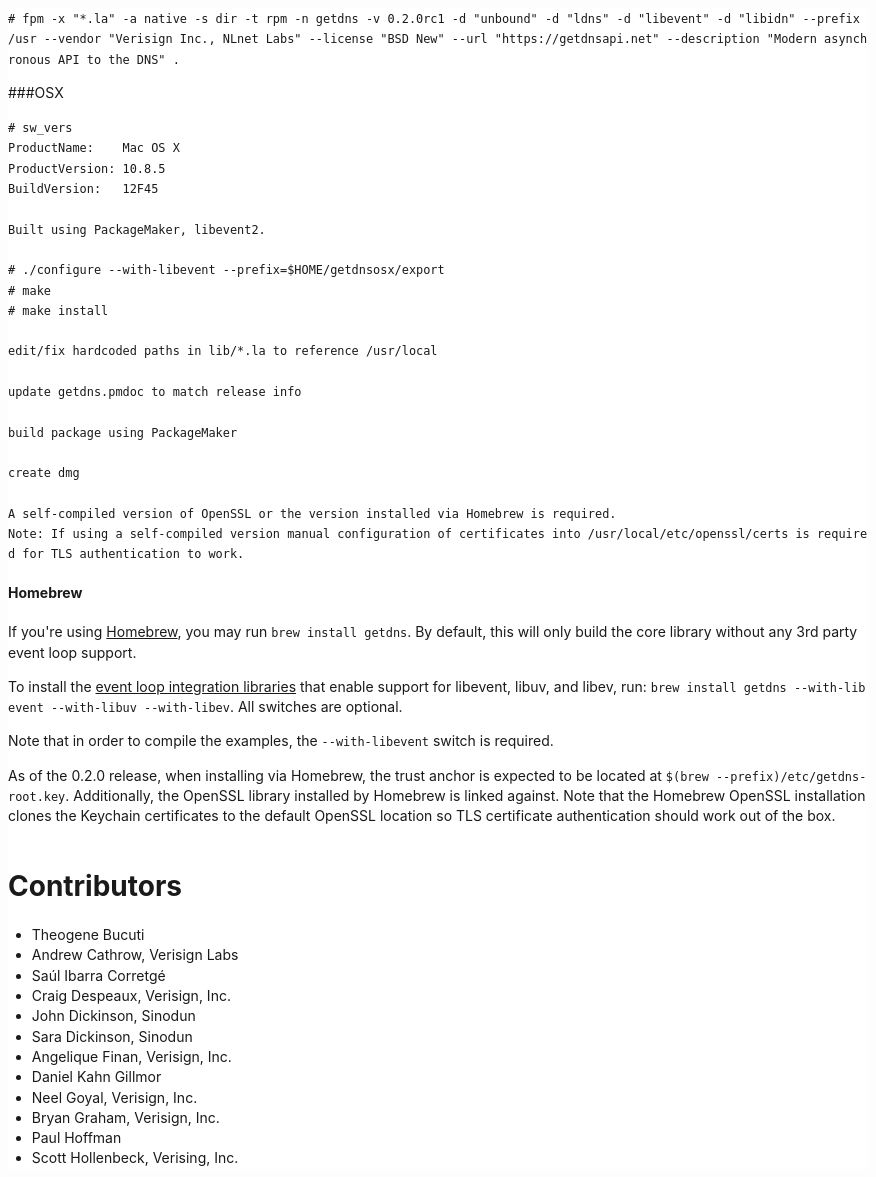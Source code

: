     # fpm -x "*.la" -a native -s dir -t rpm -n getdns -v 0.2.0rc1 -d "unbound" -d "ldns" -d "libevent" -d "libidn" --prefix /usr --vendor "Verisign Inc., NLnet Labs" --license "BSD New" --url "https://getdnsapi.net" --description "Modern asynchronous API to the DNS" .

###OSX

    # sw_vers
    ProductName:	Mac OS X
    ProductVersion:	10.8.5
    BuildVersion:	12F45

    Built using PackageMaker, libevent2.

    # ./configure --with-libevent --prefix=$HOME/getdnsosx/export
    # make
    # make install

    edit/fix hardcoded paths in lib/*.la to reference /usr/local

    update getdns.pmdoc to match release info

    build package using PackageMaker

    create dmg

    A self-compiled version of OpenSSL or the version installed via Homebrew is required.
    Note: If using a self-compiled version manual configuration of certificates into /usr/local/etc/openssl/certs is required for TLS authentication to work.

#### Homebrew

If you're using [Homebrew](http://brew.sh/), you may run `brew install getdns`.  By default, this will only build the core library without any 3rd party event loop support.

To install the [event loop integration libraries](https://github.com/getdnsapi/getdns/wiki/Asynchronous-Support) that enable support for libevent, libuv, and libev, run: `brew install getdns --with-libevent --with-libuv --with-libev`.  All switches are optional.

Note that in order to compile the examples, the `--with-libevent` switch is required.

As of the 0.2.0 release, when installing via Homebrew, the trust anchor is expected to be located at `$(brew --prefix)/etc/getdns-root.key`.  Additionally, the OpenSSL library installed by Homebrew is linked against. Note that the Homebrew OpenSSL installation clones the Keychain certificates to the default OpenSSL location so TLS certificate authentication should work out of the box.

Contributors
============
* Theogene Bucuti
* Andrew Cathrow, Verisign Labs
* Saúl Ibarra Corretgé
* Craig Despeaux, Verisign, Inc.
* John Dickinson, Sinodun
* Sara Dickinson, Sinodun
* Angelique Finan, Verisign, Inc.
* Daniel Kahn Gillmor
* Neel Goyal, Verisign, Inc.
* Bryan Graham, Verisign, Inc.
* Paul Hoffman
* Scott Hollenbeck, Verising, Inc.